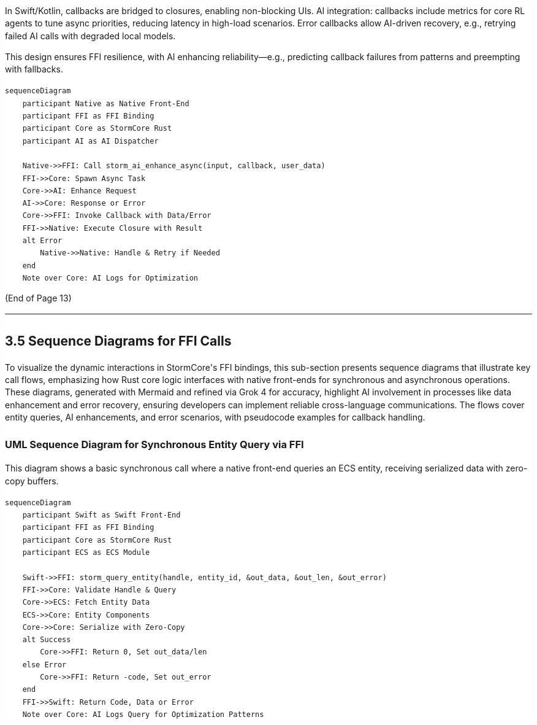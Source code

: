 In Swift/Kotlin, callbacks are bridged to closures, enabling non-blocking UIs. AI integration: callbacks include metrics for core RL agents to tune async priorities, reducing latency in high-load scenarios. Error callbacks allow AI-driven recovery, e.g., retrying failed AI calls with degraded local models.

This design ensures FFI resilience, with AI enhancing reliability—e.g., predicting callback failures from patterns and preempting with fallbacks.

```mermaid
sequenceDiagram
    participant Native as Native Front-End
    participant FFI as FFI Binding
    participant Core as StormCore Rust
    participant AI as AI Dispatcher

    Native->>FFI: Call storm_ai_enhance_async(input, callback, user_data)
    FFI->>Core: Spawn Async Task
    Core->>AI: Enhance Request
    AI->>Core: Response or Error
    Core->>FFI: Invoke Callback with Data/Error
    FFI->>Native: Execute Closure with Result
    alt Error
        Native->>Native: Handle & Retry if Needed
    end
    Note over Core: AI Logs for Optimization
```

(End of Page 13)

---

## 3.5 Sequence Diagrams for FFI Calls

To visualize the dynamic interactions in StormCore's FFI bindings, this sub-section presents sequence diagrams that illustrate key call flows, emphasizing how Rust core logic interfaces with native front-ends for synchronous and asynchronous operations. These diagrams, generated with Mermaid and refined via Grok 4 for accuracy, highlight AI involvement in processes like data enhancement and error recovery, ensuring developers can implement reliable cross-language communications. The flows cover entity queries, AI enhancements, and error scenarios, with pseudocode examples for callback handling.

### UML Sequence Diagram for Synchronous Entity Query via FFI
This diagram shows a basic synchronous call where a native front-end queries an ECS entity, receiving serialized data with zero-copy buffers.

```mermaid
sequenceDiagram
    participant Swift as Swift Front-End
    participant FFI as FFI Binding
    participant Core as StormCore Rust
    participant ECS as ECS Module

    Swift->>FFI: storm_query_entity(handle, entity_id, &out_data, &out_len, &out_error)
    FFI->>Core: Validate Handle & Query
    Core->>ECS: Fetch Entity Data
    ECS->>Core: Entity Components
    Core->>Core: Serialize with Zero-Copy
    alt Success
        Core->>FFI: Return 0, Set out_data/len
    else Error
        Core->>FFI: Return -code, Set out_error
    end
    FFI->>Swift: Return Code, Data or Error
    Note over Core: AI Logs Query for Optimization Patterns
```